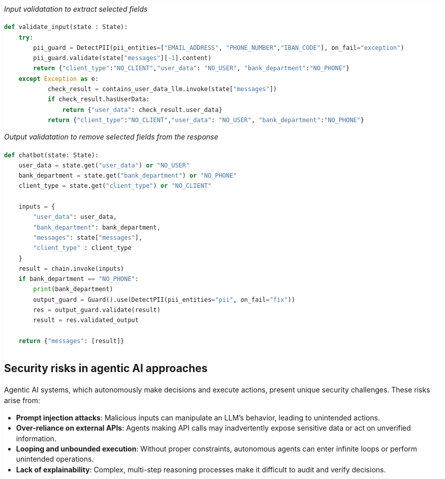 
*Input validatation to extract selected fields*

```python
def validate_input(state : State):
    try:
        pii_guard = DetectPII(pii_entities=["EMAIL_ADDRESS", "PHONE_NUMBER","IBAN_CODE"], on_fail="exception")
        pii_guard.validate(state["messages"][-1].content) 
        return {"client_type":"NO_CLIENT","user_data": "NO_USER", "bank_department":"NO_PHONE"}
    except Exception as e:
            check_result = contains_user_data_llm.invoke(state["messages"])
            if check_result.hasUserData:
                return {"user_data": check_result.user_data}
            return {"client_type":"NO_CLIENT","user_data": "NO_USER", "bank_department":"NO_PHONE"}
```

*Output validatation to remove selected fields from the response*

```python
def chatbot(state: State):
    user_data = state.get("user_data") or "NO_USER"
    bank_department = state.get("bank_department") or "NO_PHONE"
    client_type = state.get("client_type") or "NO_CLIENT" 
    
    inputs = {
        "user_data": user_data,
        "bank_department": bank_department,
        "messages": state["messages"],
        "client_type" : client_type
    }
    result = chain.invoke(inputs)
    if bank_department == "NO_PHONE":
        print(bank_department)
        output_guard = Guard().use(DetectPII(pii_entities="pii", on_fail="fix"))
        res = output_guard.validate(result)
        result = res.validated_output
    
    return {"messages": [result]}
```

## Security risks in agentic AI approaches

Agentic AI systems, which autonomously make decisions and execute actions, present unique security challenges. These risks arise from:

- **Prompt injection attacks**: Malicious inputs can manipulate an LLM’s behavior, leading to unintended actions.  
- **Over-reliance on external APIs**: Agents making API calls may inadvertently expose sensitive data or act on unverified information.  
- **Looping and unbounded execution**: Without proper constraints, autonomous agents can enter infinite loops or perform unintended operations.  
- **Lack of explainability**: Complex, multi-step reasoning processes make it difficult to audit and verify decisions.  

